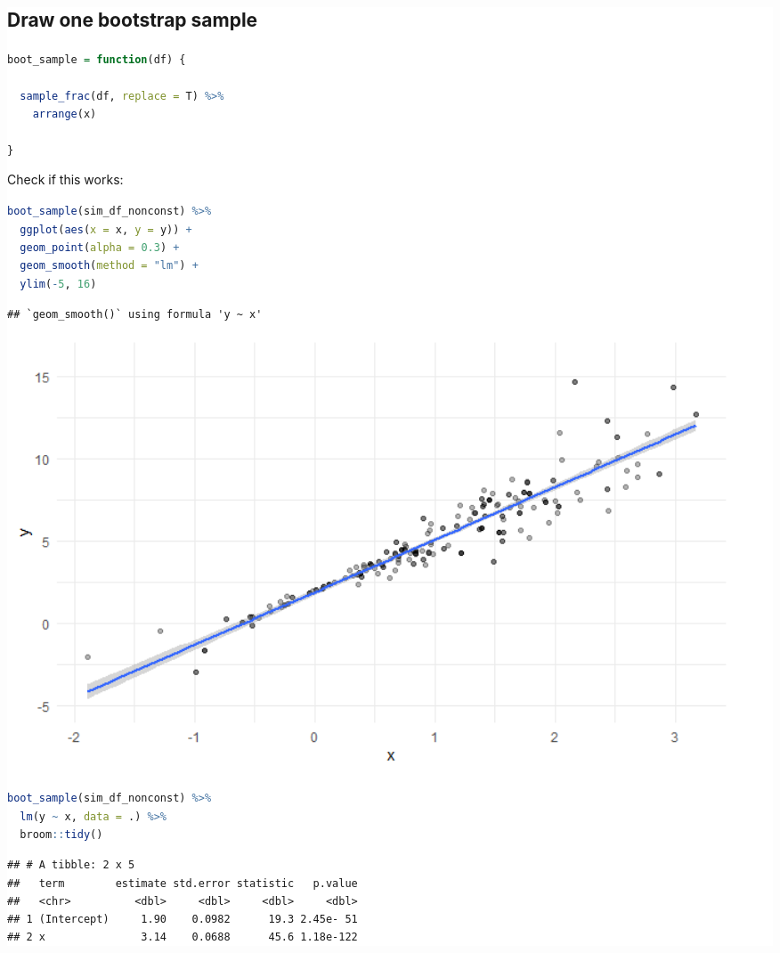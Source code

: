 ## Draw one bootstrap sample

``` r
boot_sample = function(df) {
  
  sample_frac(df, replace = T) %>% 
    arrange(x)
  
}
```

Check if this works:

``` r
boot_sample(sim_df_nonconst) %>% 
  ggplot(aes(x = x, y = y)) + 
  geom_point(alpha = 0.3) + 
  geom_smooth(method = "lm") + 
  ylim(-5, 16)
```

    ## `geom_smooth()` using formula 'y ~ x'

<img src="bootstrapping_files/figure-gfm/unnamed-chunk-5-1.png" width="95%" />

``` r
boot_sample(sim_df_nonconst) %>% 
  lm(y ~ x, data = .) %>% 
  broom::tidy()
```

    ## # A tibble: 2 x 5
    ##   term        estimate std.error statistic   p.value
    ##   <chr>          <dbl>     <dbl>     <dbl>     <dbl>
    ## 1 (Intercept)     1.90    0.0982      19.3 2.45e- 51
    ## 2 x               3.14    0.0688      45.6 1.18e-122
